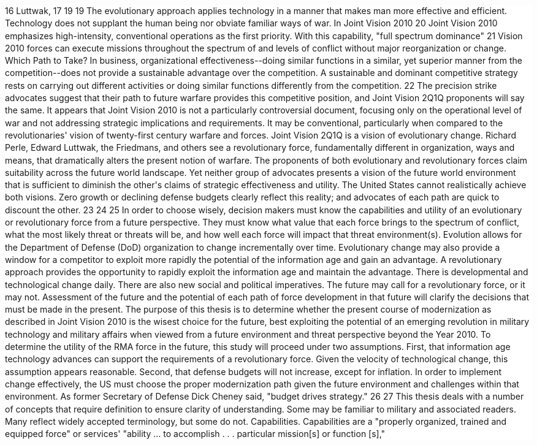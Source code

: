 16
Luttwak,
17
19
19
The evolutionary approach applies technology in a manner that makes man more effective and efficient. Technology does not supplant the human being nor obviate familiar ways of war. In Joint Vision 2010 
20
Joint Vision 2010 emphasizes high-intensity, conventional operations as the first priority. With this capability, "full spectrum dominance" 
21
Vision 2010 forces can execute missions throughout the spectrum of and levels of conflict without major reorganization or change.
Which Path to Take?
In business, organizational effectiveness--doing similar functions in a similar, yet superior manner from the competition--does not provide a sustainable advantage over the competition. A sustainable and dominant competitive strategy rests on carrying out different activities or doing similar functions differently from the competition. 
22
The precision strike advocates suggest that their path to future warfare provides this competitive position, and Joint Vision 2Q1Q proponents will say the same.
It appears that Joint Vision 2010 is not a particularly controversial document, focusing only on the operational level of war and not addressing strategic implications and requirements. It may be conventional, particularly when compared to the revolutionaries' vision of twenty-first century warfare and forces. Joint Vision 2Q1Q is a vision of evolutionary change. Richard Perle, Edward Luttwak, the Friedmans, and others see a revolutionary force, fundamentally different in organization, ways and means, that dramatically alters the present notion of warfare. The proponents of both evolutionary and revolutionary forces claim suitability across the future world landscape. Yet neither group of advocates presents a vision of the future world environment that is sufficient to diminish the other's claims of strategic effectiveness and utility. The United States cannot realistically achieve both visions. Zero growth or declining defense budgets clearly reflect this reality; and advocates of each path are quick to discount the other. 
23
24
25
In order to choose wisely, decision makers must know the capabilities and utility of an evolutionary or revolutionary force from a future perspective. They must know what value that each force brings to the spectrum of conflict, what the most likely threat or threats will be, and how well each force will impact that threat environment(s).
Evolution allows for the Department of Defense (DoD) organization to change incrementally over time. Evolutionary change may also provide a window for a competitor to exploit more rapidly the potential of the information age and gain an advantage. A revolutionary approach provides the opportunity to rapidly exploit the information age and maintain the advantage. There is developmental and technological change daily. There are also new social and political imperatives. The future may call for a revolutionary force, or it may not. Assessment of the future and the potential of each path of force development in that future will clarify the decisions that must be made in the present.
The purpose of this thesis is to determine whether the present course of modernization as described in Joint Vision 2010 is the wisest choice for the future, best exploiting the potential of an emerging revolution in military technology and military affairs when viewed from a future environment and threat perspective beyond the Year 2010.
To determine the utility of the RMA force in the future, this study will proceed under two assumptions. First, that information age technology advances can support the requirements of a revolutionary force. Given the velocity of technological change, this assumption appears reasonable. Second, that defense budgets will not increase, except for inflation. In order to implement change effectively, the US must choose the proper modernization path given the future environment and challenges within that environment. As former Secretary of Defense Dick Cheney said, "budget drives strategy." 
26
27
This thesis deals with a number of concepts that require definition to ensure clarity of understanding. Some may be familiar to military and associated readers. Many reflect widely accepted terminology, but some do not.
Capabilities. Capabilities are a "properly organized, trained and equipped force" or services' "ability ... to accomplish . . . particular mission[s] or function [s]," 